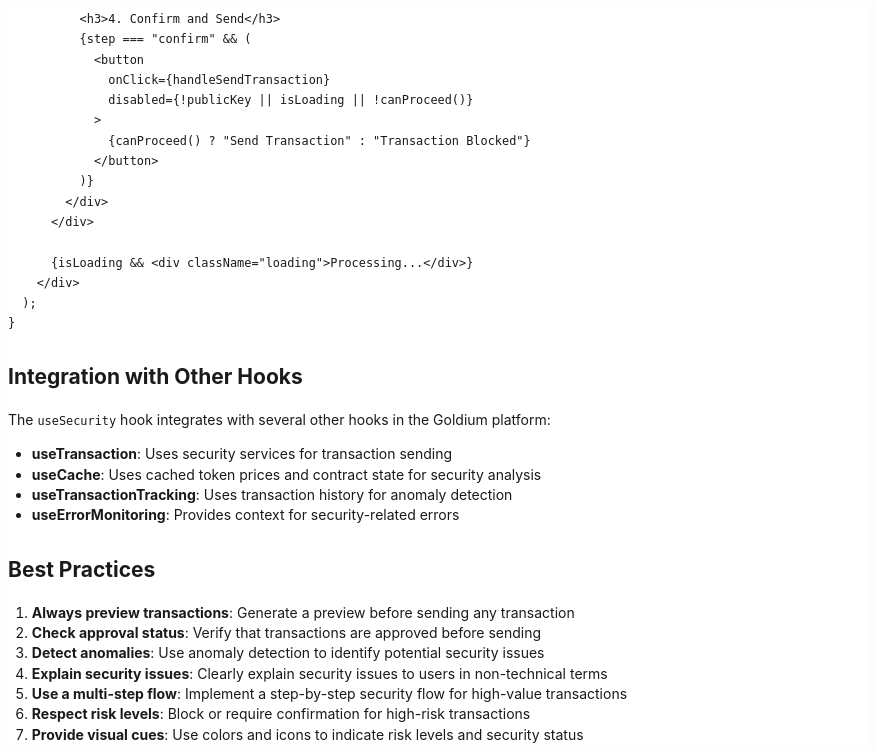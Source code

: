 ```tsx
          <h3>4. Confirm and Send</h3>
          {step === "confirm" && (
            <button 
              onClick={handleSendTransaction} 
              disabled={!publicKey || isLoading || !canProceed()}
            >
              {canProceed() ? "Send Transaction" : "Transaction Blocked"}
            </button>
          )}
        </div>
      </div>
      
      {isLoading && <div className="loading">Processing...</div>}
    </div>
  );
}
```

## Integration with Other Hooks

The `useSecurity` hook integrates with several other hooks in the Goldium platform:

- **useTransaction**: Uses security services for transaction sending
- **useCache**: Uses cached token prices and contract state for security analysis
- **useTransactionTracking**: Uses transaction history for anomaly detection
- **useErrorMonitoring**: Provides context for security-related errors

## Best Practices

1. **Always preview transactions**: Generate a preview before sending any transaction
2. **Check approval status**: Verify that transactions are approved before sending
3. **Detect anomalies**: Use anomaly detection to identify potential security issues
4. **Explain security issues**: Clearly explain security issues to users in non-technical terms
5. **Use a multi-step flow**: Implement a step-by-step security flow for high-value transactions
6. **Respect risk levels**: Block or require confirmation for high-risk transactions
7. **Provide visual cues**: Use colors and icons to indicate risk levels and security status
